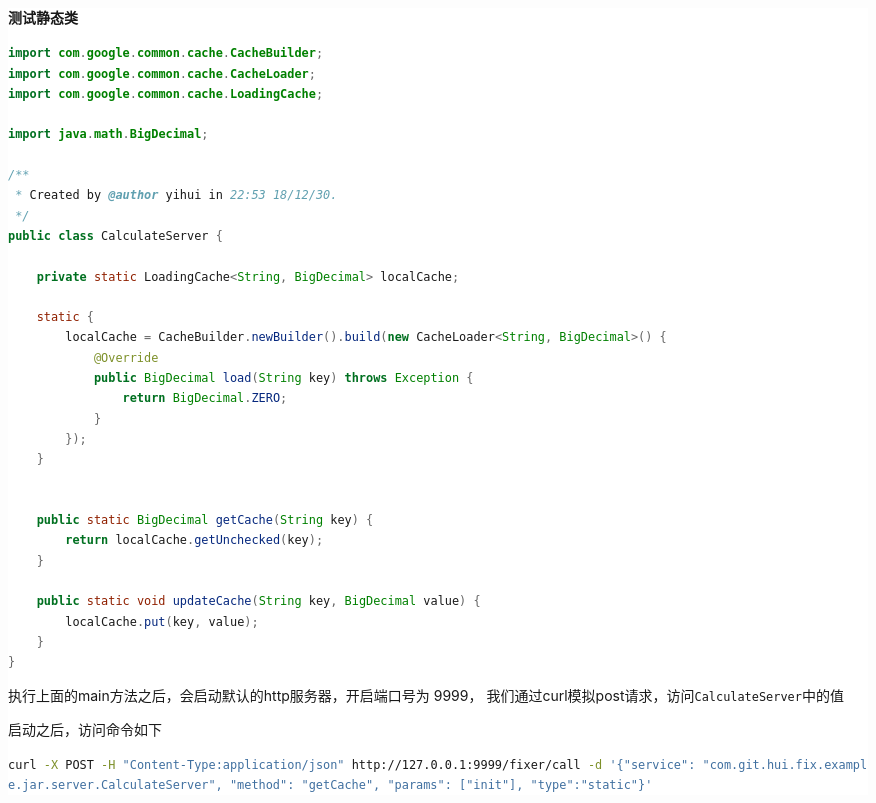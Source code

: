 **测试静态类**

```java
import com.google.common.cache.CacheBuilder;
import com.google.common.cache.CacheLoader;
import com.google.common.cache.LoadingCache;

import java.math.BigDecimal;

/**
 * Created by @author yihui in 22:53 18/12/30.
 */
public class CalculateServer {

    private static LoadingCache<String, BigDecimal> localCache;

    static {
        localCache = CacheBuilder.newBuilder().build(new CacheLoader<String, BigDecimal>() {
            @Override
            public BigDecimal load(String key) throws Exception {
                return BigDecimal.ZERO;
            }
        });
    }


    public static BigDecimal getCache(String key) {
        return localCache.getUnchecked(key);
    }

    public static void updateCache(String key, BigDecimal value) {
        localCache.put(key, value);
    }
}
```

执行上面的main方法之后，会启动默认的http服务器，开启端口号为 9999， 我们通过curl模拟post请求，访问`CalculateServer`中的值


启动之后，访问命令如下

```bash
curl -X POST -H "Content-Type:application/json" http://127.0.0.1:9999/fixer/call -d '{"service": "com.git.hui.fix.example.jar.server.CalculateServer", "method": "getCache", "params": ["init"], "type":"static"}'
```
